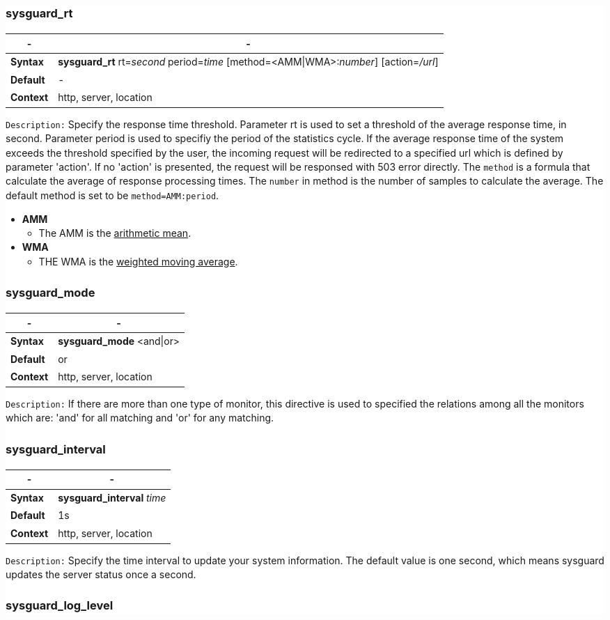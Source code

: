 ### sysguard_rt

| -   | - |
| --- | --- |
| **Syntax**  | **sysguard_rt** rt=*second* period=*time* [method=\<AMM\|WMA\>:*number*] [action=*/url*] |
| **Default** | - |
| **Context** | http, server, location |

`Description:` Specify the response time threshold.
Parameter rt is used to set a threshold of the average response time, in second.
Parameter period is used to specifiy the period of the statistics cycle.
If the average response time of the system exceeds the threshold specified by the user,
the incoming request will be redirected to a specified url which is defined by parameter 'action'.
If no 'action' is presented, the request will be responsed with 503 error directly.
The `method` is a formula that calculate the average of response processing times.
The `number` in method is the number of samples to calculate the average.
The default method is set to be `method=AMM:period`.

* **AMM**
  * The AMM is the [arithmetic mean](https://en.wikipedia.org/wiki/Arithmetic_mean).
* **WMA**
  * THE WMA is the [weighted moving average](https://en.wikipedia.org/wiki/Moving_average#Weighted_moving_average).

### sysguard_mode

| -   | - |
| --- | --- |
| **Syntax**  | **sysguard_mode** \<and\|or\> |
| **Default** | or |
| **Context** | http, server, location |

`Description:` If there are more than one type of monitor, this directive is used to specified the relations among all the monitors which are: 'and' for all matching and 'or' for any matching.

### sysguard_interval

| -   | - |
| --- | --- |
| **Syntax**  | **sysguard_interval** *time* |
| **Default** | 1s |
| **Context** | http, server, location |

`Description:` Specify the time interval to update your system information.
The default value is one second, which means sysguard updates the server status once a second.

### sysguard_log_level
